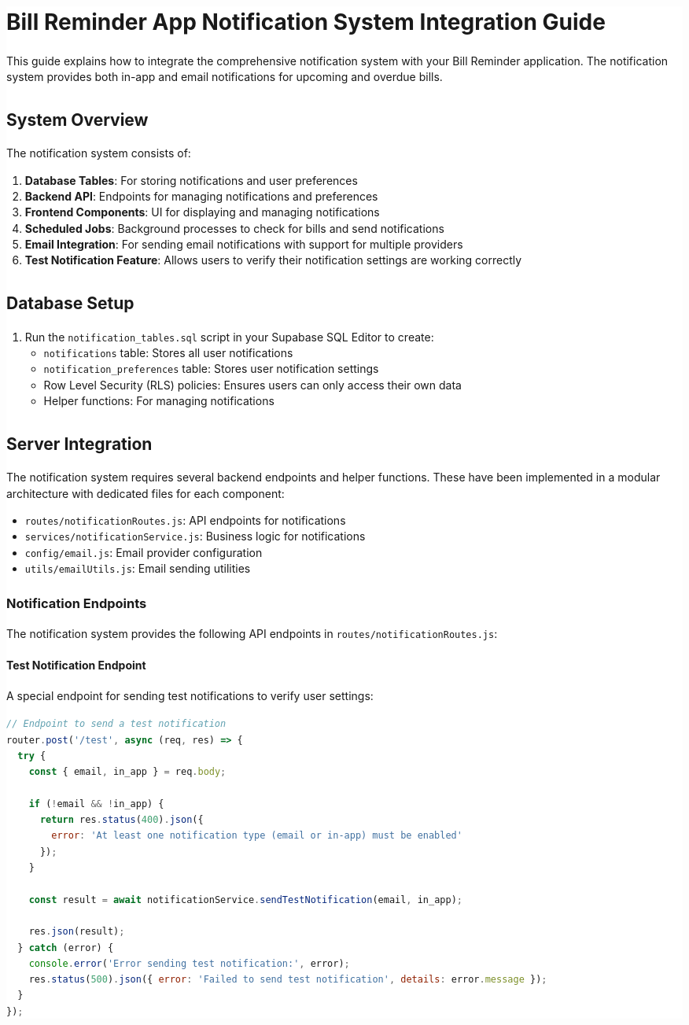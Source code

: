 # Bill Reminder App Notification System Integration Guide

This guide explains how to integrate the comprehensive notification system with your Bill Reminder application. The notification system provides both in-app and email notifications for upcoming and overdue bills.

## System Overview

The notification system consists of:

1. **Database Tables**: For storing notifications and user preferences
2. **Backend API**: Endpoints for managing notifications and preferences
3. **Frontend Components**: UI for displaying and managing notifications
4. **Scheduled Jobs**: Background processes to check for bills and send notifications
5. **Email Integration**: For sending email notifications with support for multiple providers
6. **Test Notification Feature**: Allows users to verify their notification settings are working correctly

## Database Setup

1. Run the `notification_tables.sql` script in your Supabase SQL Editor to create:
   - `notifications` table: Stores all user notifications
   - `notification_preferences` table: Stores user notification settings
   - Row Level Security (RLS) policies: Ensures users can only access their own data
   - Helper functions: For managing notifications

## Server Integration

The notification system requires several backend endpoints and helper functions. These have been implemented in a modular architecture with dedicated files for each component:

- `routes/notificationRoutes.js`: API endpoints for notifications
- `services/notificationService.js`: Business logic for notifications
- `config/email.js`: Email provider configuration
- `utils/emailUtils.js`: Email sending utilities

### Notification Endpoints

The notification system provides the following API endpoints in `routes/notificationRoutes.js`:

#### Test Notification Endpoint

A special endpoint for sending test notifications to verify user settings:

```javascript
// Endpoint to send a test notification
router.post('/test', async (req, res) => {
  try {
    const { email, in_app } = req.body;
    
    if (!email && !in_app) {
      return res.status(400).json({ 
        error: 'At least one notification type (email or in-app) must be enabled' 
      });
    }
    
    const result = await notificationService.sendTestNotification(email, in_app);
    
    res.json(result);
  } catch (error) {
    console.error('Error sending test notification:', error);
    res.status(500).json({ error: 'Failed to send test notification', details: error.message });
  }
});
```